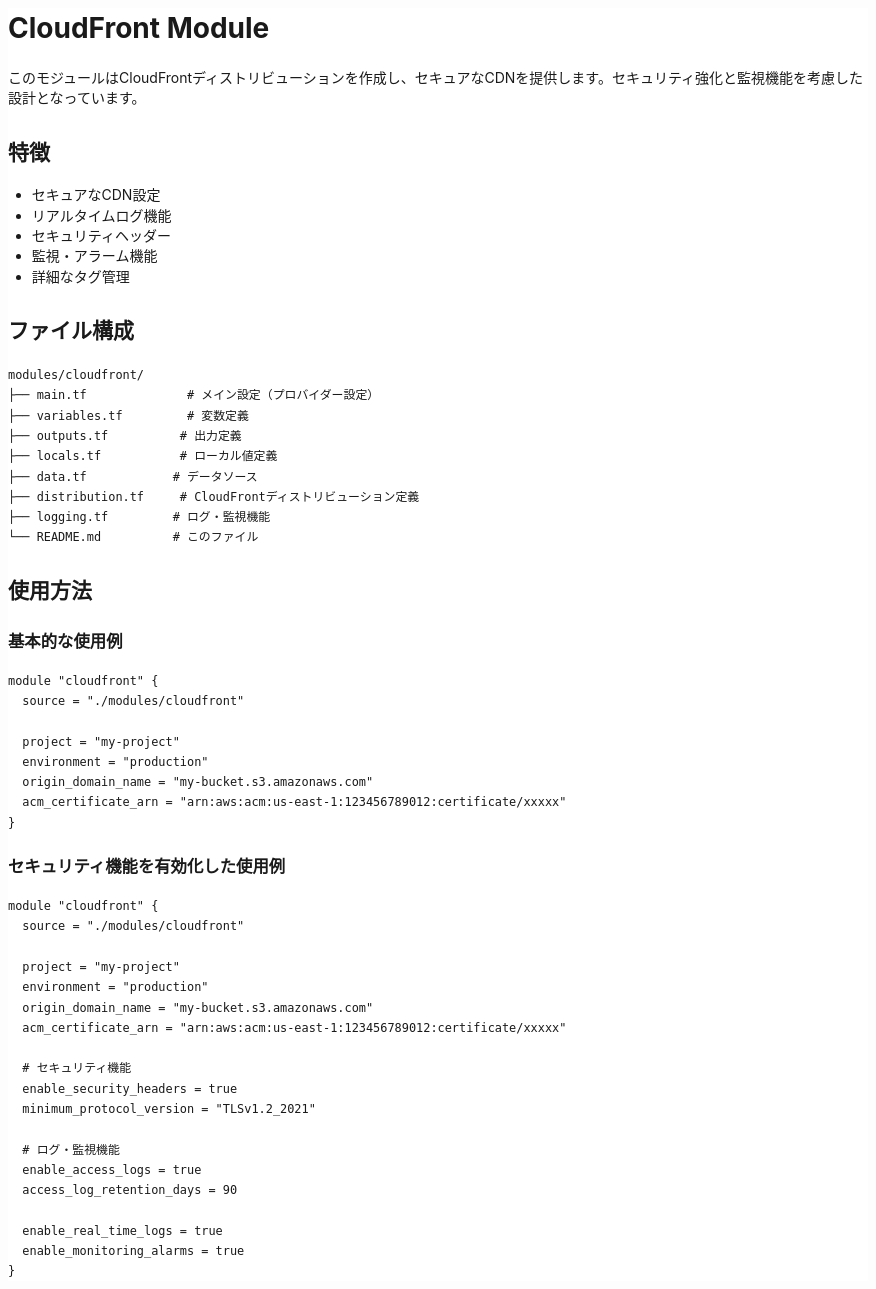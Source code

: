# CloudFront Module

このモジュールはCloudFrontディストリビューションを作成し、セキュアなCDNを提供します。セキュリティ強化と監視機能を考慮した設計となっています。

## 特徴

- セキュアなCDN設定
- リアルタイムログ機能
- セキュリティヘッダー
- 監視・アラーム機能
- 詳細なタグ管理

## ファイル構成

```
modules/cloudfront/
├── main.tf              # メイン設定（プロバイダー設定）
├── variables.tf         # 変数定義
├── outputs.tf          # 出力定義
├── locals.tf           # ローカル値定義
├── data.tf            # データソース
├── distribution.tf     # CloudFrontディストリビューション定義
├── logging.tf         # ログ・監視機能
└── README.md          # このファイル
```

## 使用方法

### 基本的な使用例

```hcl
module "cloudfront" {
  source = "./modules/cloudfront"
  
  project = "my-project"
  environment = "production"
  origin_domain_name = "my-bucket.s3.amazonaws.com"
  acm_certificate_arn = "arn:aws:acm:us-east-1:123456789012:certificate/xxxxx"
}
```

### セキュリティ機能を有効化した使用例

```hcl
module "cloudfront" {
  source = "./modules/cloudfront"
  
  project = "my-project"
  environment = "production"
  origin_domain_name = "my-bucket.s3.amazonaws.com"
  acm_certificate_arn = "arn:aws:acm:us-east-1:123456789012:certificate/xxxxx"
  
  # セキュリティ機能
  enable_security_headers = true
  minimum_protocol_version = "TLSv1.2_2021"
  
  # ログ・監視機能
  enable_access_logs = true
  access_log_retention_days = 90
  
  enable_real_time_logs = true
  enable_monitoring_alarms = true
}
```
